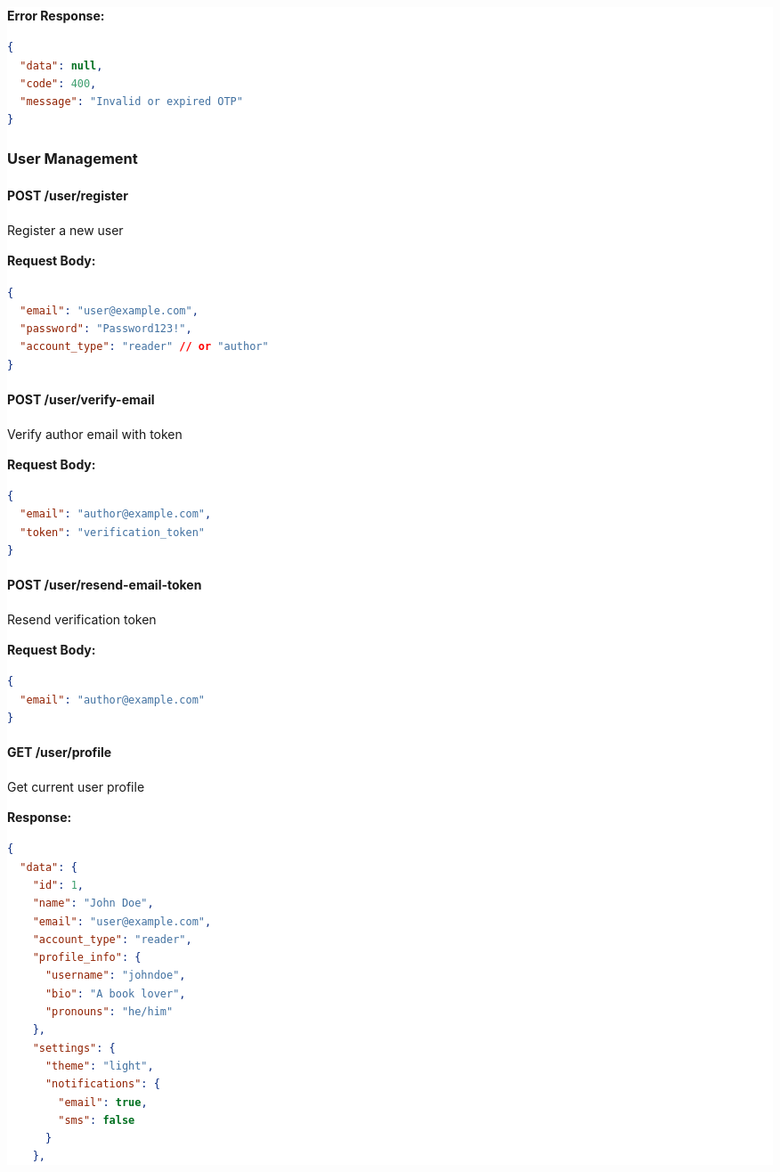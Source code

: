 **Error Response:**
```json
{
  "data": null,
  "code": 400,
  "message": "Invalid or expired OTP"
}
```

### User Management

#### POST /user/register
Register a new user

**Request Body:**
```json
{
  "email": "user@example.com",
  "password": "Password123!",
  "account_type": "reader" // or "author"
}
```

#### POST /user/verify-email
Verify author email with token

**Request Body:**
```json
{
  "email": "author@example.com",
  "token": "verification_token"
}
```

#### POST /user/resend-email-token
Resend verification token

**Request Body:**
```json
{
  "email": "author@example.com"
}
```

#### GET /user/profile
Get current user profile

**Response:**
```json
{
  "data": {
    "id": 1,
    "name": "John Doe",
    "email": "user@example.com",
    "account_type": "reader",
    "profile_info": {
      "username": "johndoe",
      "bio": "A book lover",
      "pronouns": "he/him"
    },
    "settings": {
      "theme": "light",
      "notifications": {
        "email": true,
        "sms": false
      }
    },
```
